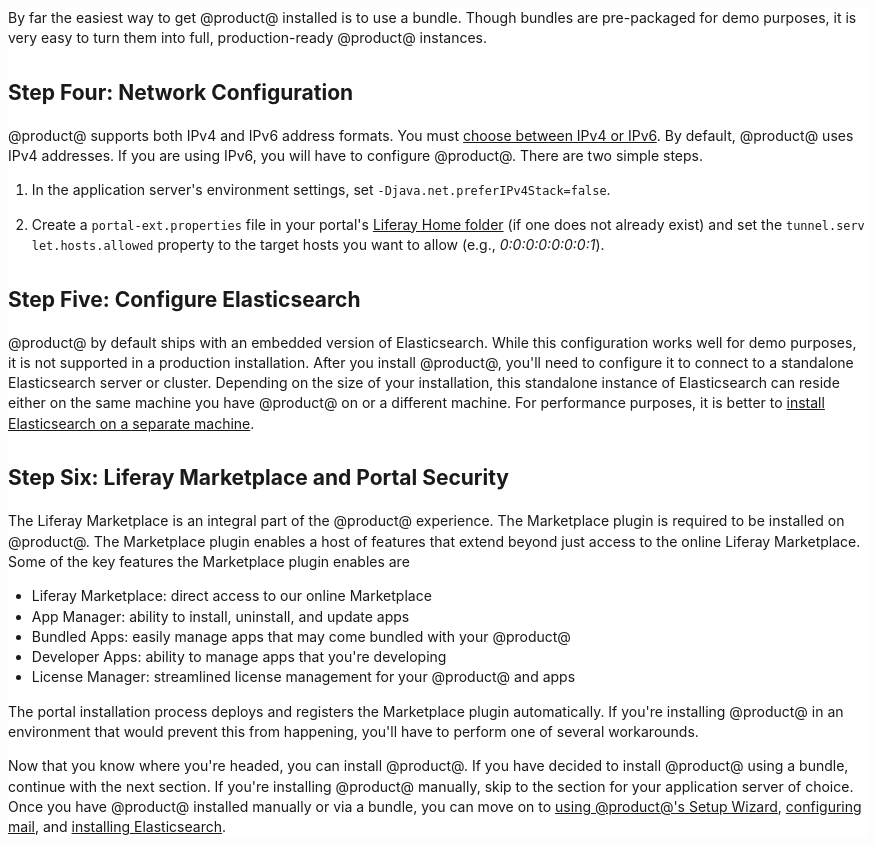 By far the easiest way to get @product@ installed is to use a bundle. Though
bundles are pre-packaged for demo purposes, it is very easy to turn them into
full, production-ready @product@ instances. 

## Step Four: Network Configuration [](id=step-four-network)

@product@ supports both IPv4 and IPv6 address formats. You must
[choose between IPv4 or IPv6](/discover/deployment/-/knowledge_base/7-0/choosing-ipv4-or-ipv6).
By default, @product@ uses IPv4 addresses. If you are using IPv6, you will have to configure @product@. There are two simple steps. 

1.  In the application server's environment settings, set
    `-Djava.net.preferIPv4Stack=false`. 

2.  Create a `portal-ext.properties` file in your portal's
    [Liferay Home folder](/discover/deployment/-/knowledge_base/7-1/installing-product#liferay-home)
    (if one does not already exist) and set the `tunnel.servlet.hosts.allowed`
    property to the target hosts you want to allow (e.g., _0:0:0:0:0:0:0:1_). 

## Step Five: Configure Elasticsearch [](id=step-five-configure-elastic-search)

@product@ by default ships with an embedded version of Elasticsearch. While this
configuration works well for demo purposes, it is not supported in a production
installation. After you install @product@, you'll need to configure it to
connect to a standalone Elasticsearch server or cluster. Depending on the size
of your installation, this standalone instance of Elasticsearch can reside
either on the same machine you have @product@ on or a different machine. For
performance purposes, it is better to
[install Elasticsearch on a separate machine](/discover/deployment/-/knowledge_base/7-1/installing-elasticsearch).

## Step Six: Liferay Marketplace and Portal Security [](id=step-six-liferay-marketplace-and-portal-security)

The Liferay Marketplace is an integral part of the @product@ experience. The
Marketplace plugin is required to be installed on @product@. The Marketplace
plugin enables a host of features that extend beyond just access to the online
Liferay Marketplace. Some of the key features the Marketplace plugin enables are

-   Liferay Marketplace: direct access to our online Marketplace
-   App Manager: ability to install, uninstall, and update apps
-   Bundled Apps: easily manage apps that may come bundled with your @product@
-   Developer Apps: ability to manage apps that you're developing
-   License Manager: streamlined license management for your @product@ and apps

 

The portal installation process deploys and registers the Marketplace plugin
automatically. If you're installing @product@ in an environment that would
prevent this from happening, you'll have to perform one of several workarounds. 

Now that you know where you're headed, you can install @product@. If you have
decided to install @product@ using a bundle, continue with the next section. If
you're installing @product@ manually, skip to the section for your application
server of choice. Once you have @product@ installed manually or via a bundle,
you can move on to 
[using @product@'s Setup Wizard](/discover/deployment/-/knowledge_base/7-1/installing-product##using-liferays-setup-wizard),
[configuring mail](/discover/deployment/-/knowledge_base/7-1/installing-product#configuring-mail),
and 
[installing Elasticsearch](/discover/deployment/-/knowledge_base/7-1/installing-elasticsearch). 
